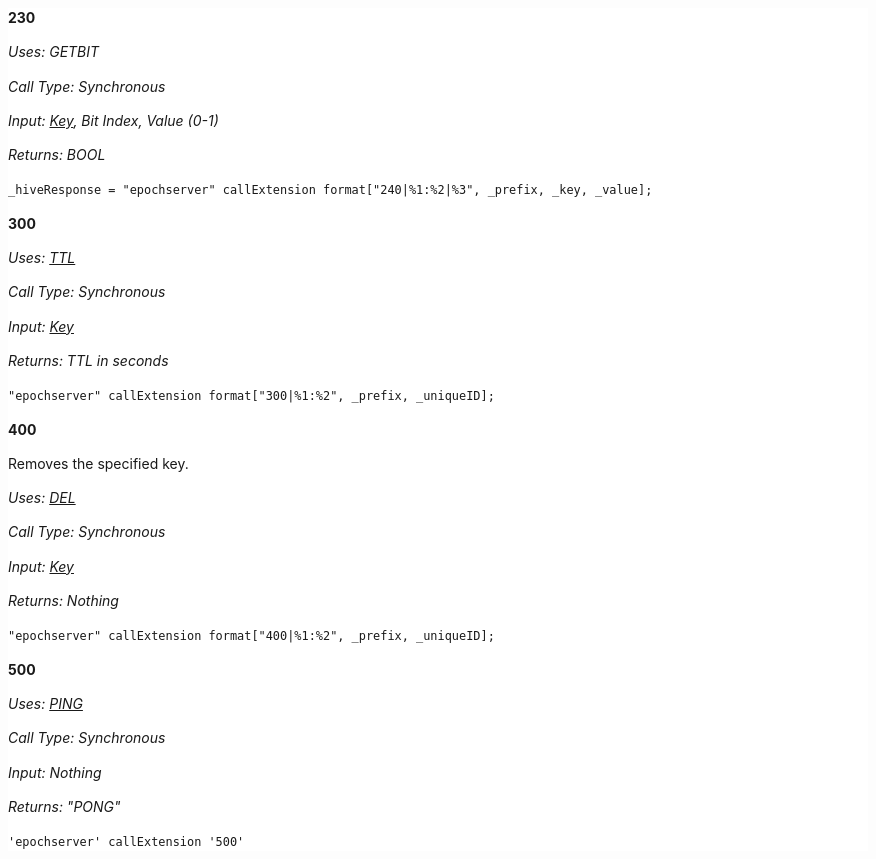 **230**

_Uses: GETBIT_

_Call Type: Synchronous_

_Input: [Key](http://redis.io/topics/data-types-intro), Bit Index, Value (0-1)_

_Returns: BOOL_


```
_hiveResponse = "epochserver" callExtension format["240|%1:%2|%3", _prefix, _key, _value];
```



**300**



_Uses: [TTL](http://redis.io/commands/ttl)_



_Call Type: Synchronous_



_Input: [Key](http://redis.io/topics/data-types-intro)_

_Returns: TTL in seconds_


```
"epochserver" callExtension format["300|%1:%2", _prefix, _uniqueID];
```


**400**

Removes the specified key.

_Uses: [DEL](http://redis.io/commands/del)_

_Call Type: Synchronous_



_Input: [Key](http://redis.io/topics/data-types-intro)_

_Returns: Nothing_


```
"epochserver" callExtension format["400|%1:%2", _prefix, _uniqueID];
```


**500**

_Uses: [PING](http://redis.io/commands/ping)_

_Call Type: Synchronous_

_Input: Nothing_

_Returns: "PONG"_

```
'epochserver' callExtension '500'
```
